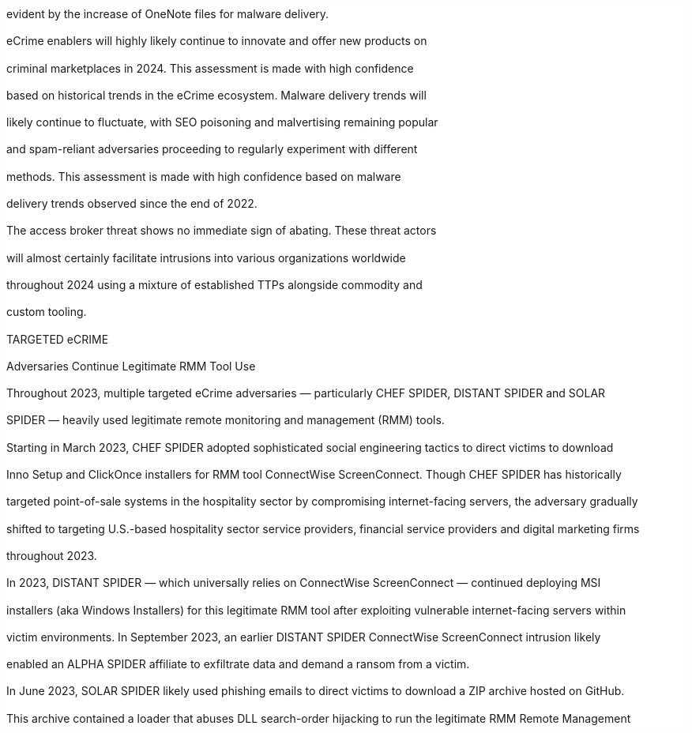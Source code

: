 evident by the increase of OneNote files for malware delivery. 

eCrime enablers will highly likely continue to innovate and offer new products on 

criminal marketplaces in 2024\. This assessment is made with high confidence 

based on historical trends in the eCrime ecosystem. Malware delivery trends will 

likely continue to fluctuate, with SEO poisoning and malvertising remaining popular 

and spam\-reliant adversaries proceeding to regularly experiment with different 

methods. This assessment is made with high confidence based on malware 

delivery trends observed since the end of 2022\. 

The access broker threat shows no immediate sign of abating. These threat actors 

will almost certainly facilitate intrusions into various organizations worldwide 

throughout 2024 using a mixture of established TTPs alongside commodity and 

custom tooling. 

TARGETED eCRIME 

Adversaries Continue Legitimate 
RMM Tool Use

Throughout 2023, multiple targeted eCrime adversaries — particularly CHEF SPIDER, DISTANT SPIDER and SOLAR 

SPIDER — heavily used legitimate remote monitoring and management (RMM) tools. 

Starting in March 2023, CHEF SPIDER adopted sophisticated social engineering tactics to direct victims to download 

Inno Setup and ClickOnce installers for RMM tool ConnectWise ScreenConnect. Though CHEF SPIDER has historically 

targeted point\-of\-sale systems in the hospitality sector by compromising internet\-facing servers, the adversary gradually 

shifted to targeting U.S.\-based hospitality sector service providers, financial service providers and digital marketing firms 

throughout 2023\.

In 2023, DISTANT SPIDER — which universally relies on ConnectWise ScreenConnect — continued deploying MSI 

installers (aka Windows Installers) for this legitimate RMM tool after exploiting vulnerable internet\-facing servers within 

victim environments. In September 2023, an earlier DISTANT SPIDER ConnectWise ScreenConnect intrusion likely 

enabled an ALPHA SPIDER affiliate to exfiltrate data and demand a ransom from a victim.

In June 2023, SOLAR SPIDER likely used phishing emails to direct victims to download a ZIP archive hosted on GitHub. 

This archive contained a loader that abuses DLL search\-order hijacking to run the legitimate RMM Remote Management 

